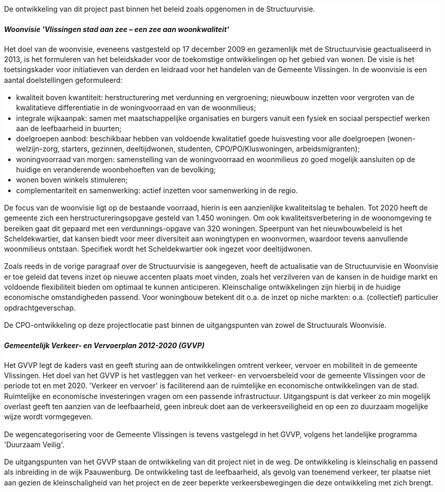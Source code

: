 De ontwikkeling van dit project past binnen het beleid zoals opgenomen in de Structuurvisie.

#### *Woonvisie 'Vlissingen stad aan zee – een zee aan woonkwaliteit'*

Het doel van de woonvisie, eveneens vastgesteld op 17 december 2009 en gezamenlijk met de Structuurvisie geactualiseerd in 2013, is het formuleren van het beleidskader voor de toekomstige ontwikkelingen op het gebied van wonen. De visie is het toetsingskader voor initiatieven van derden en leidraad voor het handelen van de Gemeente Vlissingen. In de woonvisie is een aantal doelstellingen geformuleerd:

- kwaliteit boven kwantiteit: herstructurering met verdunning en vergroening; nieuwbouw inzetten voor vergroten van de kwalitatieve differentiatie in de woningvoorraad en van de woonmilieus;
- integrale wijkaanpak: samen met maatschappelijke organisaties en burgers vanuit een fysiek en sociaal perspectief werken aan de leefbaarheid in buurten;
- doelgroepen aanbod: beschikbaar hebben van voldoende kwalitatief goede huisvesting voor alle doelgroepen (wonen-welzijn-zorg, starters, gezinnen, deeltijdwonen, studenten, CPO/PO/Kluswoningen, arbeidsmigranten);
- woningvoorraad van morgen: samenstelling van de woningvoorraad en woonmilieus zo goed mogelijk aansluiten op de huidige en veranderende woonbehoeften van de bevolking;
- wonen boven winkels stimuleren;
- complementariteit en samenwerking: actief inzetten voor samenwerking in de regio.

De focus van de woonvisie ligt op de bestaande voorraad, hierin is een aanzienlijke kwaliteitslag te behalen. Tot 2020 heeft de gemeente zich een herstructureringsopgave gesteld van 1.450 woningen. Om ook kwaliteitsverbetering in de woonomgeving te bereiken gaat dit gepaard met een verdunnings-opgave van 320 woningen. Speerpunt van het nieuwbouwbeleid is het Scheldekwartier, dat kansen biedt voor meer diversiteit aan woningtypen en woonvormen, waardoor tevens aanvullende woonmilieus ontstaan. Specifiek wordt het Scheldekwartier ook ingezet voor deeltijdwonen.

Zoals reeds in de vorige paragraaf over de Structuurvisie is aangegeven, heeft de actualisatie van de Structuurvisie en Woonvisie er toe geleid dat tevens inzet op nieuwe accenten plaats moet vinden, zoals het verzilveren van de kansen in de huidige markt en voldoende flexibiliteit bieden om optimaal te kunnen anticiperen. Kleinschalige ontwikkelingen zijn hierbij in de huidige economische omstandigheden passend. Voor woningbouw betekent dit o.a. de inzet op niche markten: o.a. (collectief) particulier opdrachtgeverschap.

De CPO-ontwikkeling op deze projectlocatie past binnen de uitgangspunten van zowel de Structuurals Woonvisie.

#### *Gemeentelijk Verkeer- en Vervoerplan 2012-2020 (GVVP)*

Het GVVP legt de kaders vast en geeft sturing aan de ontwikkelingen omtrent verkeer, vervoer en mobiliteit in de gemeente Vlissingen. Het doel van het GVVP is het vastleggen van het verkeer- en vervoersbeleid voor de gemeente Vlissingen voor de periode tot en met 2020. 'Verkeer en vervoer' is faciliterend aan de ruimtelijke en economische ontwikkelingen van de stad. Ruimtelijke en economische investeringen vragen om een passende infrastructuur. Uitgangspunt is dat verkeer zo min mogelijk overlast geeft ten aanzien van de leefbaarheid, geen inbreuk doet aan de verkeersveiligheid en op een zo duurzaam mogelijke wijze wordt vormgegeven.

De wegencategorisering voor de Gemeente Vlissingen is tevens vastgelegd in het GVVP, volgens het landelijke programma 'Duurzaam Veilig'.

De uitgangspunten van het GVVP staan de ontwikkeling van dit project niet in de weg. De ontwikkeling is kleinschalig en passend als inbreiding in de wijk Paauwenburg. De ontwikkeling tast de leefbaarheid, als gevolg van toenemend verkeer, ter plaatse niet aan gezien de kleinschaligheid van het project en de zeer beperkte verkeersbewegingen die deze ontwikkeling met zich brengt.
